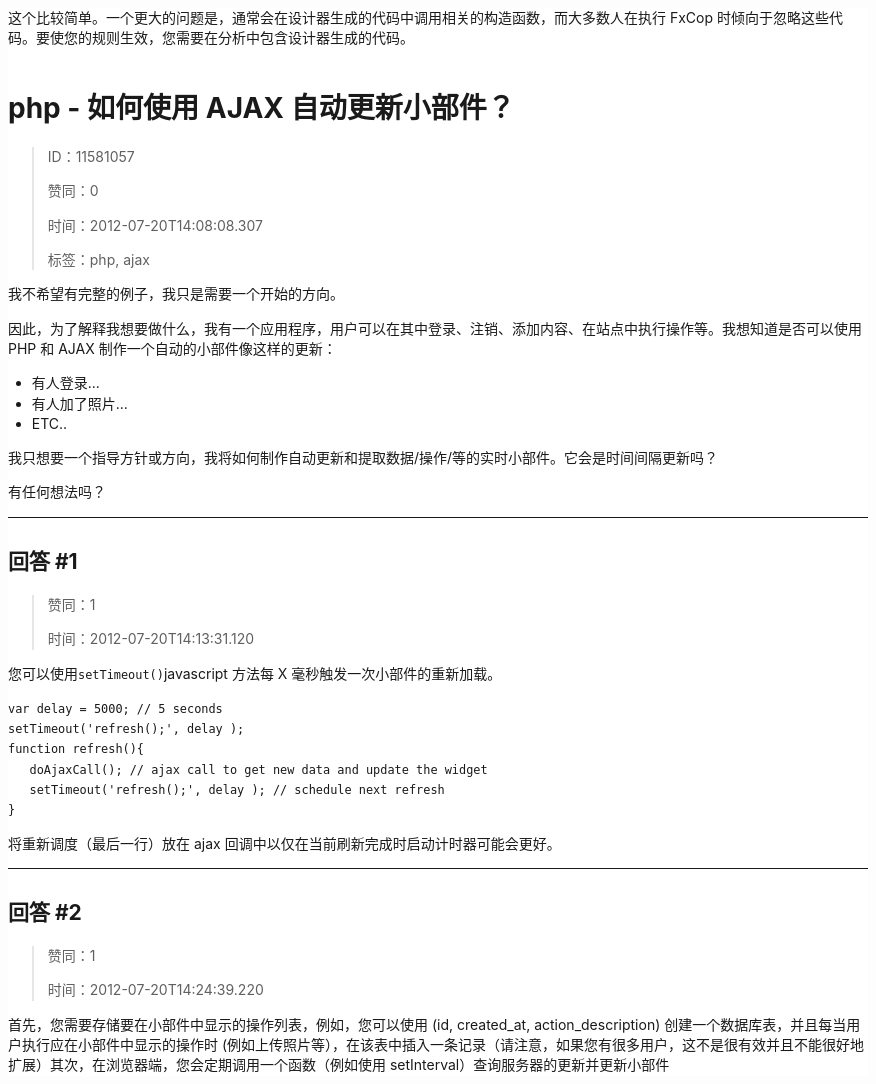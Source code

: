 这个比较简单。一个更大的问题是，通常会在设计器生成的代码中调用相关的构造函数，而大多数人在执行 FxCop 时倾向于忽略这些代码。要使您的规则生效，您需要在分析中包含设计器生成的代码。

# php - 如何使用 AJAX 自动更新小部件？

> ID：11581057
> 
> 赞同：0
> 
> 时间：2012-07-20T14:08:08.307
> 
> 标签：php, ajax

我不希望有完整的例子，我只是需要一个开始的方向。

因此，为了解释我想要做什么，我有一个应用程序，用户可以在其中登录、注销、添加内容、在站点中执行操作等。我想知道是否可以使用 PHP 和 AJAX 制作一个自动的小部件像这样的更新：

*   有人登录...
*   有人加了照片...
*   ETC..

我只想要一个指导方针或方向，我将如何制作自动更新和提取数据/操作/等的实时小部件。它会是时间间隔更新吗？

有任何想法吗？

* * *

## 回答 #1

> 赞同：1
> 
> 时间：2012-07-20T14:13:31.120

您可以使用`setTimeout()`javascript 方法每 X 毫秒触发一次小部件的重新加载。

```
var delay = 5000; // 5 seconds
setTimeout('refresh();', delay );
function refresh(){
   doAjaxCall(); // ajax call to get new data and update the widget
   setTimeout('refresh();', delay ); // schedule next refresh
} 
```

将重新调度（最后一行）放在 ajax 回调中以仅在当前刷新完成时启动计时器可能会更好。

* * *

## 回答 #2

> 赞同：1
> 
> 时间：2012-07-20T14:24:39.220

首先，您需要存储要在小部件中显示的操作列表，例如，您可以使用 (id, created_at, action_description) 创建一个数据库表，并且每当用户执行应在小部件中显示的操作时 (例如上传照片等），在该表中插入一条记录（请注意，如果您有很多用户，这不是很有效并且不能很好地扩展）其次，在浏览器端，您会定期调用一个函数（例如使用 setInterval）查询服务器的更新并更新小部件

